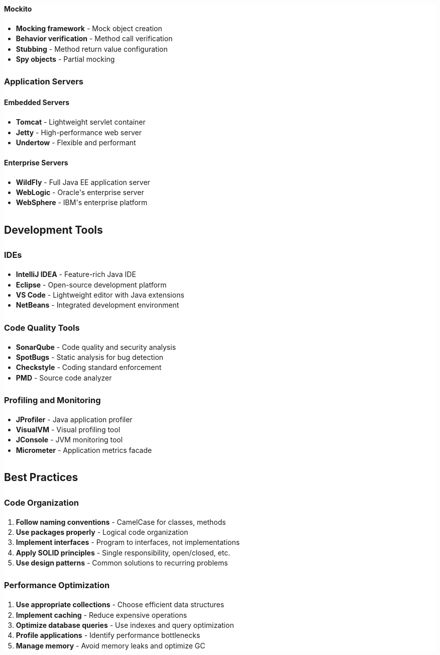 #### Mockito
- **Mocking framework** - Mock object creation
- **Behavior verification** - Method call verification
- **Stubbing** - Method return value configuration
- **Spy objects** - Partial mocking

### Application Servers

#### Embedded Servers
- **Tomcat** - Lightweight servlet container
- **Jetty** - High-performance web server
- **Undertow** - Flexible and performant

#### Enterprise Servers
- **WildFly** - Full Java EE application server
- **WebLogic** - Oracle's enterprise server
- **WebSphere** - IBM's enterprise platform

## Development Tools

### IDEs
- **IntelliJ IDEA** - Feature-rich Java IDE
- **Eclipse** - Open-source development platform
- **VS Code** - Lightweight editor with Java extensions
- **NetBeans** - Integrated development environment

### Code Quality Tools
- **SonarQube** - Code quality and security analysis
- **SpotBugs** - Static analysis for bug detection
- **Checkstyle** - Coding standard enforcement
- **PMD** - Source code analyzer

### Profiling and Monitoring
- **JProfiler** - Java application profiler
- **VisualVM** - Visual profiling tool
- **JConsole** - JVM monitoring tool
- **Micrometer** - Application metrics facade

## Best Practices

### Code Organization
1. **Follow naming conventions** - CamelCase for classes, methods
2. **Use packages properly** - Logical code organization
3. **Implement interfaces** - Program to interfaces, not implementations
4. **Apply SOLID principles** - Single responsibility, open/closed, etc.
5. **Use design patterns** - Common solutions to recurring problems

### Performance Optimization
1. **Use appropriate collections** - Choose efficient data structures
2. **Implement caching** - Reduce expensive operations
3. **Optimize database queries** - Use indexes and query optimization
4. **Profile applications** - Identify performance bottlenecks
5. **Manage memory** - Avoid memory leaks and optimize GC
